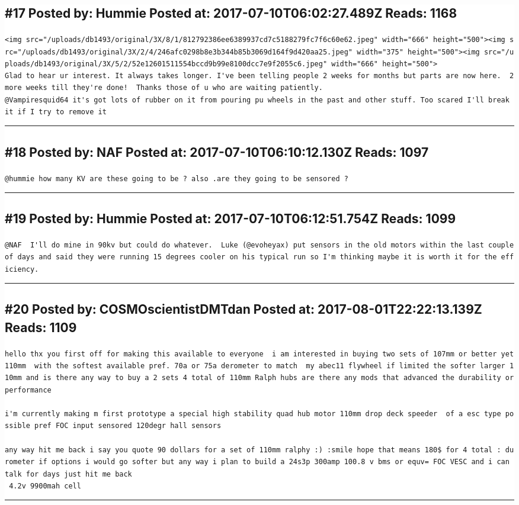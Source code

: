 ## \#17 Posted by: Hummie Posted at: 2017-07-10T06:02:27.489Z Reads: 1168

```
<img src="/uploads/db1493/original/3X/8/1/812792386ee6389937cd7c5188279fc7f6c60e62.jpeg" width="666" height="500"><img src="/uploads/db1493/original/3X/2/4/246afc0298b8e3b344b85b3069d164f9d420aa25.jpeg" width="375" height="500"><img src="/uploads/db1493/original/3X/5/2/52e12601511554bccd9b99e8100dcc7e9f2055c6.jpeg" width="666" height="500">
Glad to hear ur interest. It always takes longer. I've been telling people 2 weeks for months but parts are now here.  2 more weeks till they're done!  Thanks those of u who are waiting patiently.
@Vampiresquid64 it's got lots of rubber on it from pouring pu wheels in the past and other stuff. Too scared I'll break it if I try to remove it
```

---
## \#18 Posted by: NAF Posted at: 2017-07-10T06:10:12.130Z Reads: 1097

```
@hummie how many KV are these going to be ? also .are they going to be sensored ?
```

---
## \#19 Posted by: Hummie Posted at: 2017-07-10T06:12:51.754Z Reads: 1099

```
@NAF  I'll do mine in 90kv but could do whatever.  Luke (@evoheyax) put sensors in the old motors within the last couple of days and said they were running 15 degrees cooler on his typical run so I'm thinking maybe it is worth it for the efficiency.
```

---
## \#20 Posted by: COSMOscientistDMTdan Posted at: 2017-08-01T22:22:13.139Z Reads: 1109

```
hello thx you first off for making this available to everyone  i am interested in buying two sets of 107mm or better yet 110mm  with the softest available pref. 70a or 75a derometer to match  my abec11 flywheel if limited the softer larger 110mm and is there any way to buy a 2 sets 4 total of 110mm Ralph hubs are there any mods that advanced the durability or performance 

i'm currently making m first prototype a special high stability quad hub motor 110mm drop deck speeder  of a esc type possible pref FOC input sensored 120degr hall sensors     

any way hit me back i say you quote 90 dollars for a set of 110mm ralphy :) :smile hope that means 180$ for 4 total : durometer if options i would go softer but any way i plan to build a 24s3p 300amp 100.8 v bms or equv= FOC VESC and i can talk for days just hit me back
 4.2v 9900mah cell
```

---